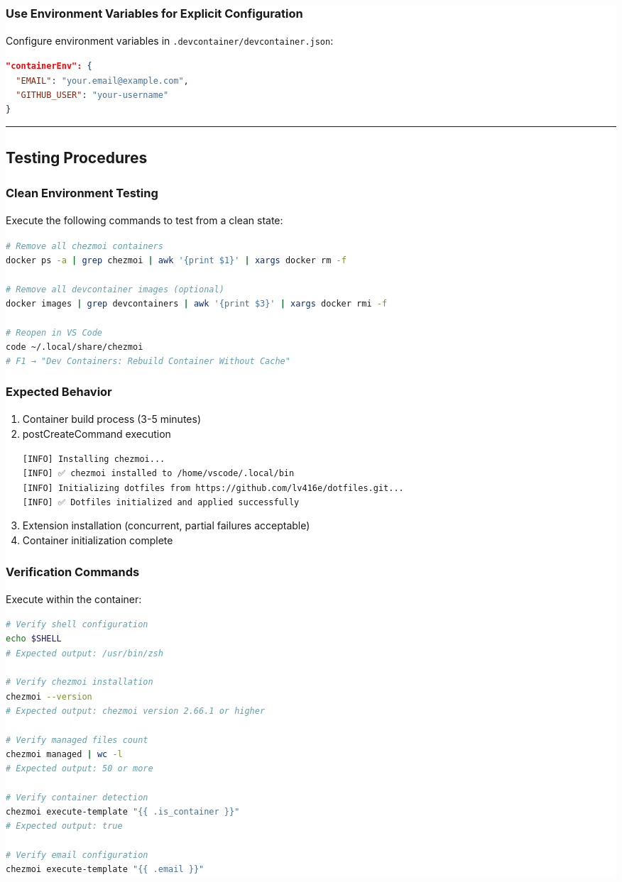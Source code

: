 ### Use Environment Variables for Explicit Configuration

Configure environment variables in `.devcontainer/devcontainer.json`:
```json
"containerEnv": {
  "EMAIL": "your.email@example.com",
  "GITHUB_USER": "your-username"
}
```

---

## Testing Procedures

### Clean Environment Testing

Execute the following commands to test from a clean state:

```bash
# Remove all chezmoi containers
docker ps -a | grep chezmoi | awk '{print $1}' | xargs docker rm -f

# Remove all devcontainer images (optional)
docker images | grep devcontainers | awk '{print $3}' | xargs docker rmi -f

# Reopen in VS Code
code ~/.local/share/chezmoi
# F1 → "Dev Containers: Rebuild Container Without Cache"
```

### Expected Behavior

1. Container build process (3-5 minutes)
2. postCreateCommand execution
   ```
   [INFO] Installing chezmoi...
   [INFO] ✅ chezmoi installed to /home/vscode/.local/bin
   [INFO] Initializing dotfiles from https://github.com/lv416e/dotfiles.git...
   [INFO] ✅ Dotfiles initialized and applied successfully
   ```
3. Extension installation (concurrent, partial failures acceptable)
4. Container initialization complete

### Verification Commands

Execute within the container:

```bash
# Verify shell configuration
echo $SHELL
# Expected output: /usr/bin/zsh

# Verify chezmoi installation
chezmoi --version
# Expected output: chezmoi version 2.66.1 or higher

# Verify managed files count
chezmoi managed | wc -l
# Expected output: 50 or more

# Verify container detection
chezmoi execute-template "{{ .is_container }}"
# Expected output: true

# Verify email configuration
chezmoi execute-template "{{ .email }}"
```